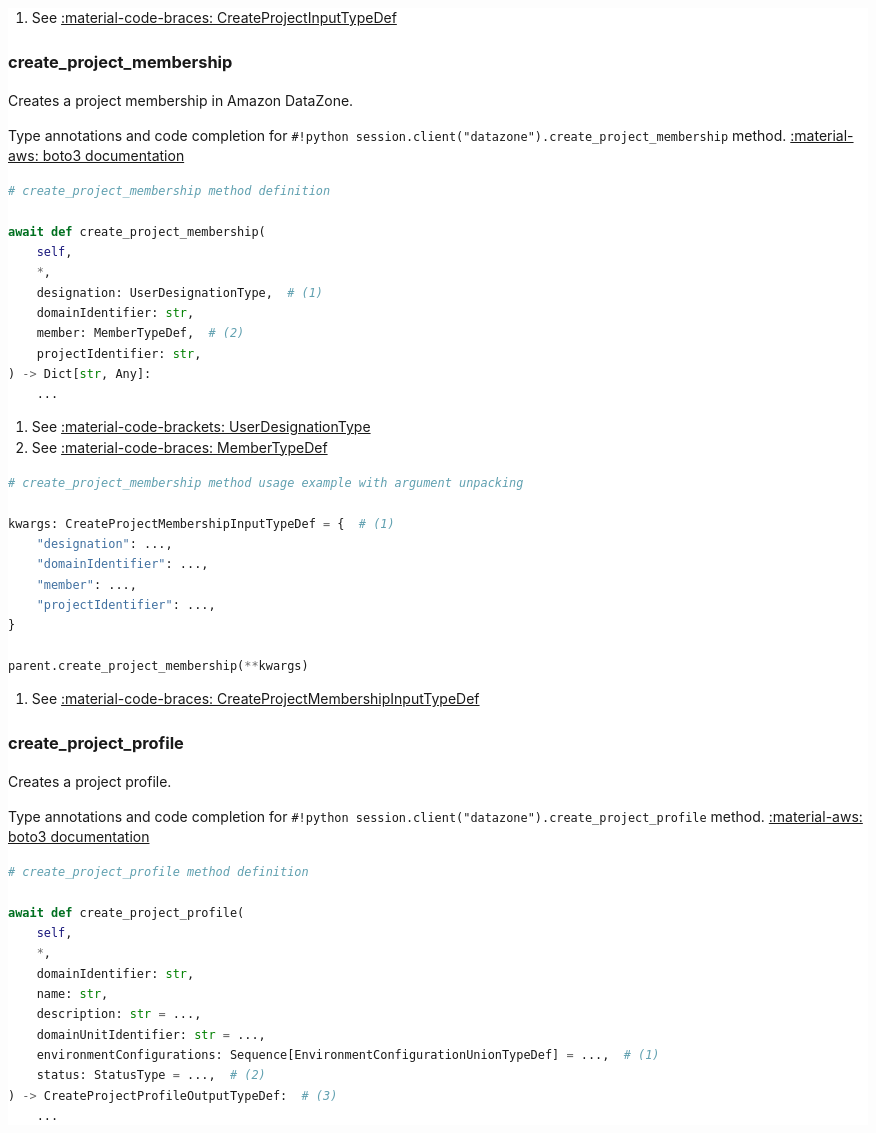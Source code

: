1. See [:material-code-braces: CreateProjectInputTypeDef](./type_defs.md#createprojectinputtypedef)

### create\_project\_membership

Creates a project membership in Amazon DataZone.

Type annotations and code completion for `#!python session.client("datazone").create_project_membership` method.
[:material-aws: boto3 documentation](https://boto3.amazonaws.com/v1/documentation/api/latest/reference/services/datazone.html#DataZone.Client)

```python
# create_project_membership method definition

await def create_project_membership(
    self,
    *,
    designation: UserDesignationType,  # (1)
    domainIdentifier: str,
    member: MemberTypeDef,  # (2)
    projectIdentifier: str,
) -> Dict[str, Any]:
    ...
```

1. See [:material-code-brackets: UserDesignationType](./literals.md#userdesignationtype)
2. See [:material-code-braces: MemberTypeDef](./type_defs.md#membertypedef)


```python
# create_project_membership method usage example with argument unpacking

kwargs: CreateProjectMembershipInputTypeDef = {  # (1)
    "designation": ...,
    "domainIdentifier": ...,
    "member": ...,
    "projectIdentifier": ...,
}

parent.create_project_membership(**kwargs)
```

1. See [:material-code-braces: CreateProjectMembershipInputTypeDef](./type_defs.md#createprojectmembershipinputtypedef)

### create\_project\_profile

Creates a project profile.

Type annotations and code completion for `#!python session.client("datazone").create_project_profile` method.
[:material-aws: boto3 documentation](https://boto3.amazonaws.com/v1/documentation/api/latest/reference/services/datazone.html#DataZone.Client)

```python
# create_project_profile method definition

await def create_project_profile(
    self,
    *,
    domainIdentifier: str,
    name: str,
    description: str = ...,
    domainUnitIdentifier: str = ...,
    environmentConfigurations: Sequence[EnvironmentConfigurationUnionTypeDef] = ...,  # (1)
    status: StatusType = ...,  # (2)
) -> CreateProjectProfileOutputTypeDef:  # (3)
    ...
```